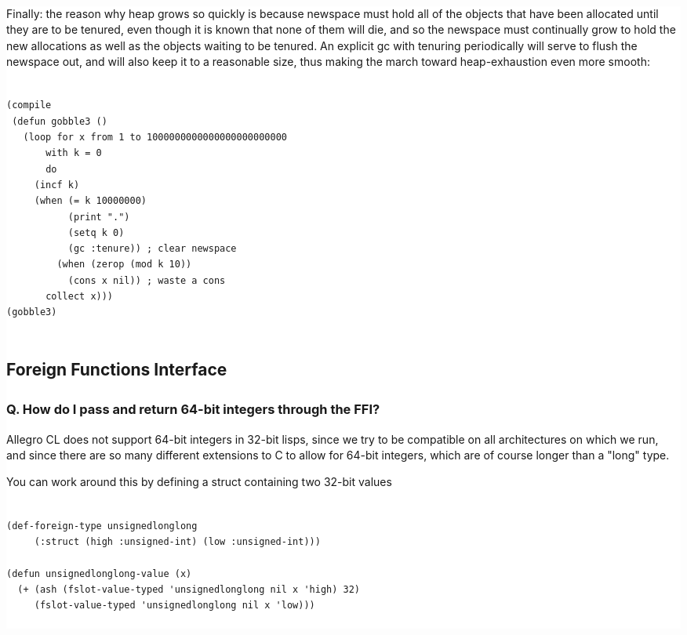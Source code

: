 Finally: the reason why heap grows so quickly is because newspace must
hold all of the objects that have been allocated until they are to be
tenured, even though it is known that none of them will die, and so the
newspace must continually grow to hold the new allocations as well as
the objects waiting to be tenured. An explicit gc with tenuring
periodically will serve to flush the newspace out, and will also keep it
to a reasonable size, thus making the march toward heap-exhaustion even
more smooth:

``` 

(compile
 (defun gobble3 ()
   (loop for x from 1 to 1000000000000000000000000
       with k = 0
       do
     (incf k)
     (when (= k 10000000)
           (print ".")
           (setq k 0)
           (gc :tenure)) ; clear newspace
         (when (zerop (mod k 10))
           (cons x nil)) ; waste a cons
       collect x)))
(gobble3)
    
```

## <span id="s-ffi">Foreign Functions Interface</span>

<span id="s8q1"></span>

### Q. How do I pass and return 64-bit integers through the FFI?

Allegro CL does not support 64-bit integers in 32-bit lisps, since we
try to be compatible on all architectures on which we run, and since
there are so many different extensions to C to allow for 64-bit
integers, which are of course longer than a "long" type.

You can work around this by defining a struct containing two 32-bit
values

``` 

(def-foreign-type unsignedlonglong
     (:struct (high :unsigned-int) (low :unsigned-int)))

(defun unsignedlonglong-value (x)
  (+ (ash (fslot-value-typed 'unsignedlonglong nil x 'high) 32)
     (fslot-value-typed 'unsignedlonglong nil x 'low)))
    
```
